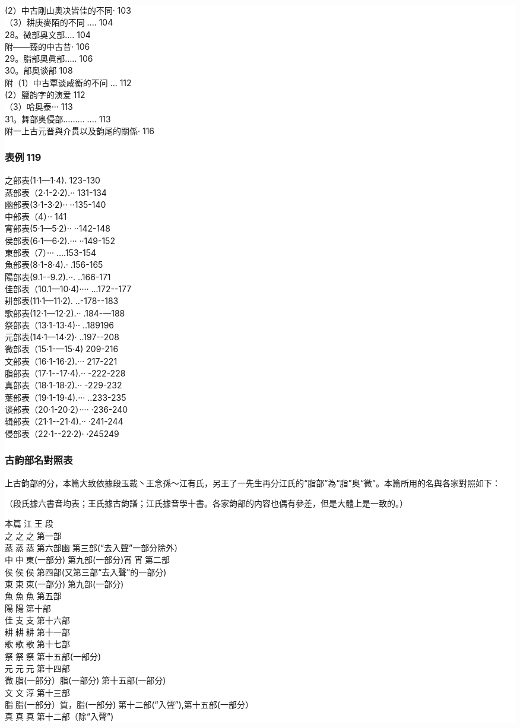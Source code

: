 (2）中古剛山奥决皆佳的不同· 103  
（3）耕庚麥陌的不同 .... 104  
28。微部奥文部…. 104  
附——臻的中古昔· 106  
29。脂部奥眞部….. 106  
30。部奥谈部 108  
附（1）中古覃谈咸衡的不问 ... 112  
(2）鹽韵字的演爱 112  
（3）哈奥泰··· 113  
31。舞部奥侵部……… .... 113  
附一上古元晋與介贯以及韵尾的關係· 116  

### 表例 119  

之部表(1·1—1·4). 123-130   
蒸部表（2·1-2·2).·· 131-134   
幽部表(3·1-3·2)·· ··135-140   
中部表（4）·· 141   
宵部表(5·1—5·2)·· ··142-148   
侯部表(6·1—6·2).··· ··149-152   
東部表（7）··· ....153-154   
魚部表(8·1-8·4).· .156-165   
陽部表(9.1--9.2).··. ..166-171   
佳部表（10.1—10·4)···· ...172--177   
耕部表(11·1—11·2). ..-178--183   
歌部表(12·1—12·2).·· .184-—188   
祭部表（13·1-13·4)·· ..189196   
元部表(14·1—14·2)· ..197--208   
微部表（15·1-—15·4) 209-216   
文部表（16·1-16·2).··· 217-221   
脂部表（17·1--17·4).·· -222-228   
真部表（18·1-18·2).·· -229-232   
葉部表（19·1-19·4).··· ..233-235   
谈部表（20·1-20·2）···· ·236-240   
辑部表（21·1--21·4).·· ·241-244   
侵部表（22·1--22·2)· ·245249  

### 古韵部名對照表  

上古韵部的分，本篇大致依據段玉裁丶王念孫～江有氏，另王了一先生再分江氏的“脂部”為“脂”奥“微”。本篇所用的名舆各家對照如下：  

（段氏據六書音均表；王氏據古韵譜；江氏據音學十書。各家韵部的内容也偶有參差，但是大體上是一致的。）  

本篇 江 王 段  
之 之 之 第一部  
蒸 蒸 蒸 第六部幽 第三部(“去入聲”一部分除外）  
中 中 東(一部分) 第九部(一部分)宵 宵 第二部  
侯 侯 侯 第四部(又第三部“去入聲”的一部分)  
東 東 東(一部分) 第九部(一部分)  
魚 魚 魚 第五部  
陽 陽 第十部  
佳 支 支 第十六部  
耕 耕 耕 第十一部  
歌 歌 歌 第十七部  
祭 祭 祭 第十五部(一部分)  
元 元 元 第十四部  
微 脂(一部分）脂(一部分) 第十五部(一部分)  
文 文 淳 第十三部  
脂 脂(一部分）質，脂(一部分) 第十二部(“入聲”),第十五部(一部分）  
真 真 真 第十二部（除“入聲”)  
